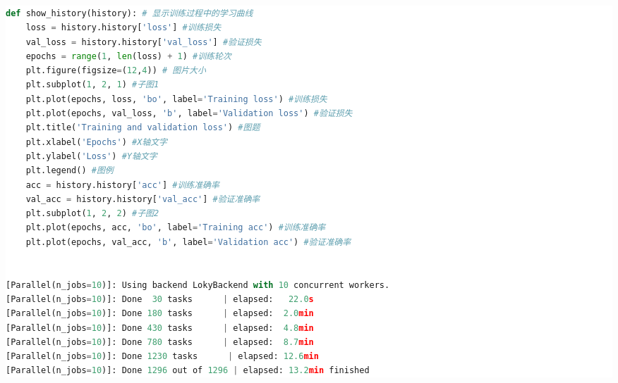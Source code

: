 ```py
def show_history(history): # 显示训练过程中的学习曲线
    loss = history.history['loss'] #训练损失
    val_loss = history.history['val_loss'] #验证损失
    epochs = range(1, len(loss) + 1) #训练轮次
    plt.figure(figsize=(12,4)) # 图片大小
    plt.subplot(1, 2, 1) #子图1
    plt.plot(epochs, loss, 'bo', label='Training loss') #训练损失
    plt.plot(epochs, val_loss, 'b', label='Validation loss') #验证损失
    plt.title('Training and validation loss') #图题
    plt.xlabel('Epochs') #X轴文字
    plt.ylabel('Loss') #Y轴文字
    plt.legend() #图例
    acc = history.history['acc'] #训练准确率
    val_acc = history.history['val_acc'] #验证准确率
    plt.subplot(1, 2, 2) #子图2
    plt.plot(epochs, acc, 'bo', label='Training acc') #训练准确率
    plt.plot(epochs, val_acc, 'b', label='Validation acc') #验证准确率


[Parallel(n_jobs=10)]: Using backend LokyBackend with 10 concurrent workers.
[Parallel(n_jobs=10)]: Done  30 tasks      | elapsed:   22.0s
[Parallel(n_jobs=10)]: Done 180 tasks      | elapsed:  2.0min
[Parallel(n_jobs=10)]: Done 430 tasks      | elapsed:  4.8min
[Parallel(n_jobs=10)]: Done 780 tasks      | elapsed:  8.7min
[Parallel(n_jobs=10)]: Done 1230 tasks      | elapsed: 12.6min
[Parallel(n_jobs=10)]: Done 1296 out of 1296 | elapsed: 13.2min finished